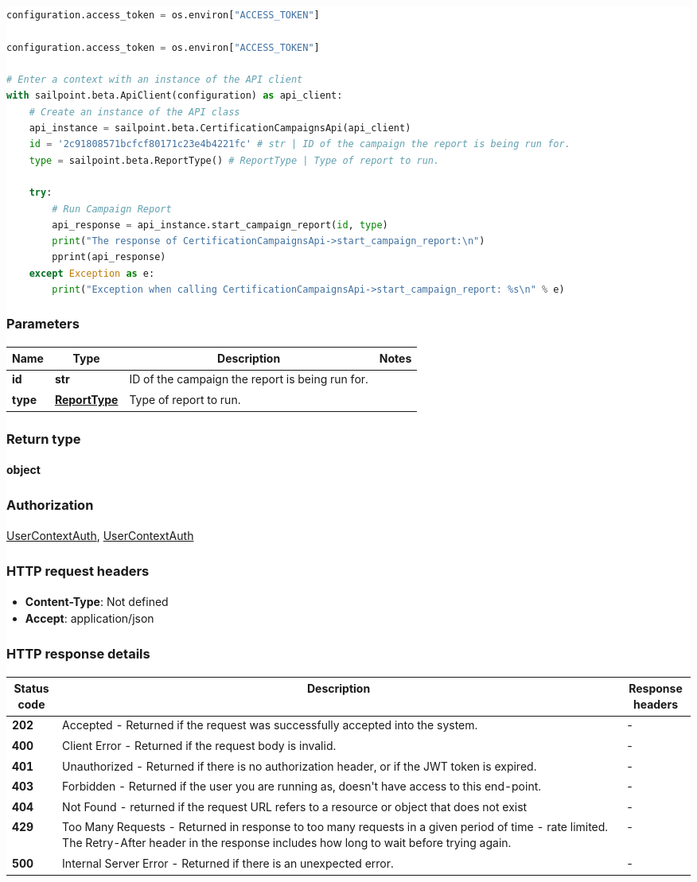 ```python
configuration.access_token = os.environ["ACCESS_TOKEN"]

configuration.access_token = os.environ["ACCESS_TOKEN"]

# Enter a context with an instance of the API client
with sailpoint.beta.ApiClient(configuration) as api_client:
    # Create an instance of the API class
    api_instance = sailpoint.beta.CertificationCampaignsApi(api_client)
    id = '2c91808571bcfcf80171c23e4b4221fc' # str | ID of the campaign the report is being run for.
    type = sailpoint.beta.ReportType() # ReportType | Type of report to run.

    try:
        # Run Campaign Report
        api_response = api_instance.start_campaign_report(id, type)
        print("The response of CertificationCampaignsApi->start_campaign_report:\n")
        pprint(api_response)
    except Exception as e:
        print("Exception when calling CertificationCampaignsApi->start_campaign_report: %s\n" % e)
```



### Parameters


Name | Type | Description  | Notes
------------- | ------------- | ------------- | -------------
 **id** | **str**| ID of the campaign the report is being run for. | 
 **type** | [**ReportType**](.md)| Type of report to run. | 

### Return type

**object**

### Authorization

[UserContextAuth](../README.md#UserContextAuth), [UserContextAuth](../README.md#UserContextAuth)

### HTTP request headers

 - **Content-Type**: Not defined
 - **Accept**: application/json

### HTTP response details

| Status code | Description | Response headers |
|-------------|-------------|------------------|
**202** | Accepted - Returned if the request was successfully accepted into the system. |  -  |
**400** | Client Error - Returned if the request body is invalid. |  -  |
**401** | Unauthorized - Returned if there is no authorization header, or if the JWT token is expired. |  -  |
**403** | Forbidden - Returned if the user you are running as, doesn&#39;t have access to this end-point. |  -  |
**404** | Not Found - returned if the request URL refers to a resource or object that does not exist |  -  |
**429** | Too Many Requests - Returned in response to too many requests in a given period of time - rate limited. The Retry-After header in the response includes how long to wait before trying again. |  -  |
**500** | Internal Server Error - Returned if there is an unexpected error. |  -  |
